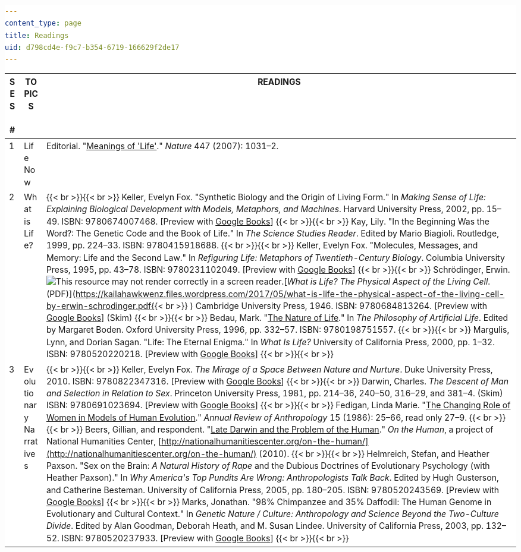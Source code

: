 ```yaml
---
content_type: page
title: Readings
uid: d798cd4e-f9c7-b354-6719-166629f2de17
---
```


| SES # | TOPICS | READINGS |
| --- | --- | --- |
| 1 | Life Now | Editorial. "[Meanings of 'Life'](http://dx.doi.org/10.1038/4471031b)." _Nature_ 447 (2007): 1031–2. |
| 2 | What is Life? |  {{< br >}}{{< br >}} Keller, Evelyn Fox. "Synthetic Biology and the Origin of Living Form." In _Making Sense of Life: Explaining Biological Development with Models, Metaphors, and Machines_. Harvard University Press, 2002, pp. 15–49. ISBN: 9780674007468. \[Preview with [Google Books](http://books.google.com/books?id=NdtbR_N_vKYC&pg=PA15=onepage)\] {{< br >}}{{< br >}} Kay, Lily. "In the Beginning Was the Word?: The Genetic Code and the Book of Life." In _The Science Studies Reader_. Edited by Mario Biagioli. Routledge, 1999, pp. 224–33. ISBN: 9780415918688. {{< br >}}{{< br >}} Keller, Evelyn Fox. "Molecules, Messages, and Memory: Life and the Second Law." In _Refiguring Life: Metaphors of Twentieth-Century Biology_. Columbia University Press, 1995, pp. 43–78. ISBN: 9780231102049. \[Preview with [Google Books](http://books.google.com/books?id=WuOFxPilBMQC&pg=PA43=onepage)\] {{< br >}}{{< br >}} Schrödinger, Erwin. ![This resource may not render correctly in a screen reader.](/images/inacessible.gif)[_What is Life? The Physical Aspect of the Living Cell_. (PDF)](https://kailahawkwenz.files.wordpress.com/2017/05/what-is-life-the-physical-aspect-of-the-living-cell-by-erwin-schrodinger.pdf{{< br >}}            ) Cambridge University Press, 1946. ISBN: 9780684813264. \[Preview with [Google Books](http://books.google.com/books?id=dg2bYMwdaBwC&pg=PAfrontcover)\] (Skim) {{< br >}}{{< br >}} Bedau, Mark. "[The Nature of Life](http://people.reed.edu/~mab/publications/papers/life-oxford.html)." In _The Philosophy of Artificial Life_. Edited by Margaret Boden. Oxford University Press, 1996, pp. 332–57. ISBN: 9780198751557. {{< br >}}{{< br >}} Margulis, Lynn, and Dorian Sagan. "Life: The Eternal Enigma." In _What Is Life?_ University of California Press, 2000, pp. 1–32. ISBN: 9780520220218. \[Preview with [Google Books](http://books.google.com/books?id=VwsRNzrcCf4C&pg=PA1=onepage)\] {{< br >}}{{< br >}}  |
| 3 | Evolutionary Narratives |  {{< br >}}{{< br >}} Keller, Evelyn Fox. _The Mirage of a Space Between Nature and Nurture_. Duke University Press, 2010. ISBN: 9780822347316. \[Preview with [Google Books](http://books.google.com/books?id=3up1Eo2OdzIC&pg=PAfrontcover)\] {{< br >}}{{< br >}} Darwin, Charles. _The Descent of Man and Selection in Relation to Sex_. Princeton University Press, 1981, pp. 214–36, 240–50, 316–29, and 381–4. (Skim) ISBN: 9780691023694. \[Preview with [Google Books](http://books.google.com/books?id=5sLSLKG5wZ4C&pg=PAfrontcover)\] {{< br >}}{{< br >}} Fedigan, Linda Marie. "[The Changing Role of Women in Models of Human Evolution](http://dx.doi.org/10.1146/annurev.an.15.100186.000325)." _Annual Review of Anthropology_ 15 (1986): 25–66, read only 27–9. {{< br >}}{{< br >}} Beers, Gillian, and respondent. "[Late Darwin and the Problem of the Human](http://nationalhumanitiescenter.org/on-the-human/2010/06/late-darwin-and-the-problem-of-the-human/)." _On the Human_, a project of National Humanities Center, [http://nationalhumanitiescenter.org/on-the-human/](http://nationalhumanitiescenter.org/on-the-human/) (2010). {{< br >}}{{< br >}} Helmreich, Stefan, and Heather Paxson. "Sex on the Brain: _A Natural History of Rape_ and the Dubious Doctrines of Evolutionary Psychology (with Heather Paxson)." In _Why America's Top Pundits Are Wrong: Anthropologists Talk Back_. Edited by Hugh Gusterson, and Catherine Besteman. University of California Press, 2005, pp. 180–205. ISBN: 9780520243569. \[Preview with [Google Books](http://books.google.com/books?id=UsgEoq2jKhgC&pg=PA180=onepage)\] {{< br >}}{{< br >}} Marks, Jonathan. "98% Chimpanzee and 35% Daffodil: The Human Genome in Evolutionary and Cultural Context." In _Genetic Nature / Culture: Anthropology and Science Beyond the Two-Culture Divide_. Edited by Alan Goodman, Deborah Heath, and M. Susan Lindee. University of California Press, 2003, pp. 132–52. ISBN: 9780520237933. \[Preview with [Google Books](http://books.google.com/books?id=pQ1HZpXrqSMC&pg=PA132=onepage)\] {{< br >}}{{< br >}}  |